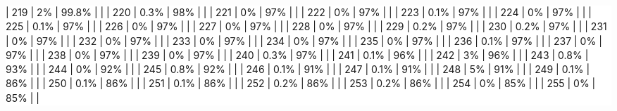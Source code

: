 | 219 | 2% | 99.8% |  |
| 220 | 0.3% | 98% |  |
| 221 | 0% | 97% |  |
| 222 | 0% | 97% |  |
| 223 | 0.1% | 97% |  |
| 224 | 0% | 97% |  |
| 225 | 0.1% | 97% |  |
| 226 | 0% | 97% |  |
| 227 | 0% | 97% |  |
| 228 | 0% | 97% |  |
| 229 | 0.2% | 97% |  |
| 230 | 0.2% | 97% |  |
| 231 | 0% | 97% |  |
| 232 | 0% | 97% |  |
| 233 | 0% | 97% |  |
| 234 | 0% | 97% |  |
| 235 | 0% | 97% |  |
| 236 | 0.1% | 97% |  |
| 237 | 0% | 97% |  |
| 238 | 0% | 97% |  |
| 239 | 0% | 97% |  |
| 240 | 0.3% | 97% |  |
| 241 | 0.1% | 96% |  |
| 242 | 3% | 96% |  |
| 243 | 0.8% | 93% |  |
| 244 | 0% | 92% |  |
| 245 | 0.8% | 92% |  |
| 246 | 0.1% | 91% |  |
| 247 | 0.1% | 91% |  |
| 248 | 5% | 91% |  |
| 249 | 0.1% | 86% |  |
| 250 | 0.1% | 86% |  |
| 251 | 0.1% | 86% |  |
| 252 | 0.2% | 86% |  |
| 253 | 0.2% | 86% |  |
| 254 | 0% | 85% |  |
| 255 | 0% | 85% |  |